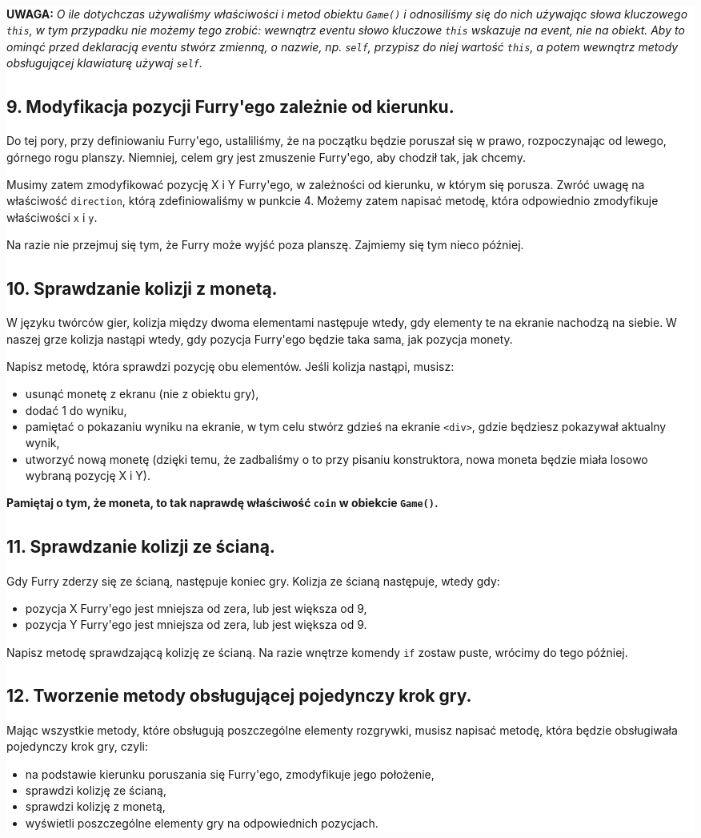 **UWAGA:**
*O ile dotychczas używaliśmy właściwości i metod obiektu `Game()` i odnosiliśmy się do nich używając słowa kluczowego `this`, w tym przypadku nie możemy tego zrobić: wewnątrz eventu słowo kluczowe `this` wskazuje na event, nie na obiekt. Aby to ominąć przed deklaracją eventu stwórz zmienną, o nazwie, np. `self`, przypisz do niej wartość `this`, a potem wewnątrz metody obsługującej klawiaturę używaj `self`.*

## 9. Modyfikacja pozycji Furry'ego zależnie od kierunku.

Do tej pory, przy definiowaniu Furry'ego, ustaliliśmy, że na początku będzie poruszał się w prawo, rozpoczynając od lewego, górnego rogu planszy. Niemniej, celem gry jest zmuszenie Furry'ego, aby chodził tak, jak chcemy.

Musimy zatem zmodyfikować pozycję X i Y Furry'ego, w zależności od kierunku, w którym się porusza. Zwróć uwagę na właściwość `direction`, którą zdefiniowaliśmy w punkcie 4. Możemy zatem napisać metodę, która odpowiednio zmodyfikuje właściwości `x` i `y`.

Na razie nie przejmuj się tym, że Furry może wyjść poza planszę. Zajmiemy się tym nieco później.


## 10. Sprawdzanie kolizji z monetą.

W języku twórców gier, kolizja między dwoma elementami następuje wtedy, gdy elementy te na ekranie nachodzą na siebie. W naszej grze kolizja nastąpi wtedy, gdy pozycja Furry'ego będzie taka sama, jak pozycja monety.

Napisz metodę, która sprawdzi pozycję obu elementów. Jeśli kolizja nastąpi, musisz:

* usunąć monetę z ekranu (nie z obiektu gry),
* dodać 1 do wyniku,
* pamiętać o pokazaniu wyniku na ekranie, w tym celu stwórz gdzieś na ekranie `<div>`, gdzie będziesz pokazywał aktualny wynik,
* utworzyć nową monetę (dzięki temu, że zadbaliśmy o to przy pisaniu konstruktora, nowa moneta będzie miała losowo wybraną pozycję X i Y). 

**Pamiętaj o tym, że moneta, to tak naprawdę właściwość `coin` w obiekcie `Game()`.**

## 11. Sprawdzanie kolizji ze ścianą.

Gdy Furry zderzy się ze ścianą, następuje koniec gry. Kolizja ze ścianą następuje, wtedy gdy:

* pozycja X Furry'ego jest mniejsza od zera, lub jest większa od 9,
* pozycja Y Furry'ego jest mniejsza od zera, lub jest większa od 9.

Napisz metodę sprawdzającą kolizję ze ścianą. Na razie wnętrze komendy `if` zostaw puste, wrócimy do tego później.

## 12. Tworzenie metody obsługującej pojedynczy krok gry.

Mając wszystkie metody, które obsługują poszczególne elementy rozgrywki, musisz napisać metodę, która będzie obsługiwała pojedynczy krok gry, czyli:

* na podstawie kierunku poruszania się Furry'ego, zmodyfikuje jego położenie,
* sprawdzi kolizję ze ścianą,
* sprawdzi kolizję z monetą,
* wyświetli poszczególne elementy gry na odpowiednich pozycjach.
